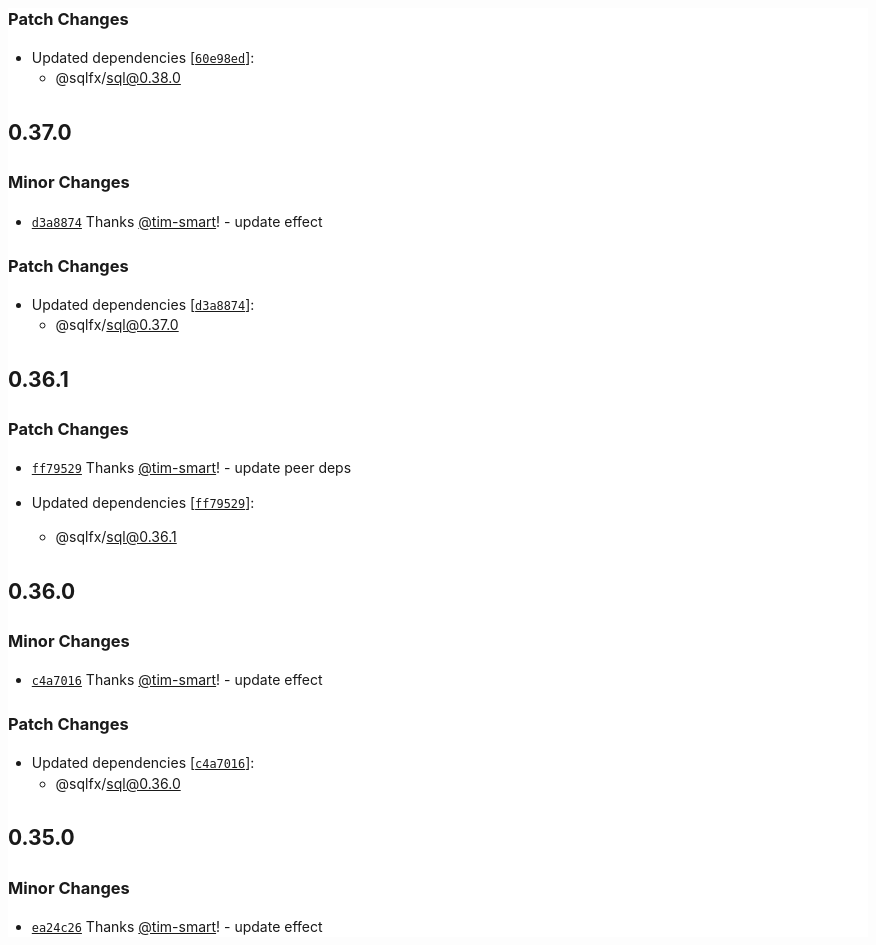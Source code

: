 ### Patch Changes

- Updated dependencies [[`60e98ed`](https://github.com/tim-smart/sqlfx/commit/60e98ed03f0b6af52f769cfe077a9d2771431db9)]:
  - @sqlfx/sql@0.38.0

## 0.37.0

### Minor Changes

- [`d3a8874`](https://github.com/tim-smart/sqlfx/commit/d3a8874f52cf84171152d0de500786eb01876530) Thanks [@tim-smart](https://github.com/tim-smart)! - update effect

### Patch Changes

- Updated dependencies [[`d3a8874`](https://github.com/tim-smart/sqlfx/commit/d3a8874f52cf84171152d0de500786eb01876530)]:
  - @sqlfx/sql@0.37.0

## 0.36.1

### Patch Changes

- [`ff79529`](https://github.com/tim-smart/sqlfx/commit/ff795297b56cb7cb95195be2ca5e60d8286db5f0) Thanks [@tim-smart](https://github.com/tim-smart)! - update peer deps

- Updated dependencies [[`ff79529`](https://github.com/tim-smart/sqlfx/commit/ff795297b56cb7cb95195be2ca5e60d8286db5f0)]:
  - @sqlfx/sql@0.36.1

## 0.36.0

### Minor Changes

- [`c4a7016`](https://github.com/tim-smart/sqlfx/commit/c4a701624b6a3206ffe6a4274e8bf7e87ba40c97) Thanks [@tim-smart](https://github.com/tim-smart)! - update effect

### Patch Changes

- Updated dependencies [[`c4a7016`](https://github.com/tim-smart/sqlfx/commit/c4a701624b6a3206ffe6a4274e8bf7e87ba40c97)]:
  - @sqlfx/sql@0.36.0

## 0.35.0

### Minor Changes

- [`ea24c26`](https://github.com/tim-smart/sqlfx/commit/ea24c264e96999eb99b50c23a73c4ea9636026aa) Thanks [@tim-smart](https://github.com/tim-smart)! - update effect

